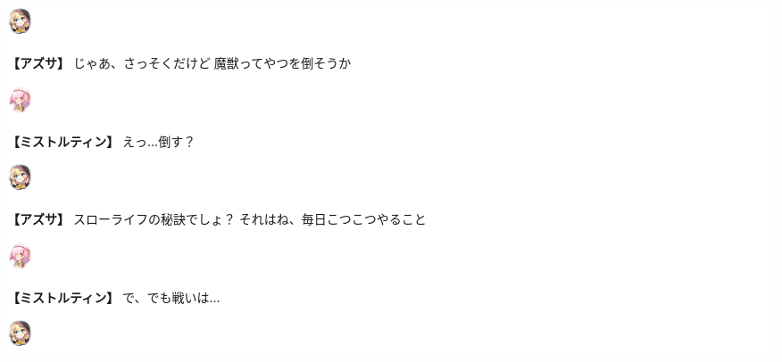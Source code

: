 <img src="../images/units/5105211.png" alt="5105211.png" height="34"/>

**【アズサ】**
じゃあ、さっそくだけど
魔獣ってやつを倒そうか

<img src="../images/units/600621.png" alt="600621.png" height="34"/>

**【ミストルティン】**
えっ…倒す？

<img src="../images/units/5105211.png" alt="5105211.png" height="34"/>

**【アズサ】**
スローライフの秘訣でしょ？
それはね、毎日こつこつやること

<img src="../images/units/600621.png" alt="600621.png" height="34"/>

**【ミストルティン】**
で、でも戦いは…

<img src="../images/units/5105211.png" alt="5105211.png" height="34"/>
